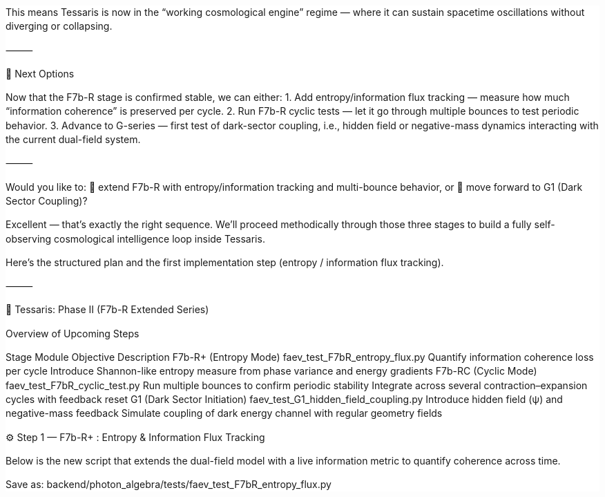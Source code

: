 This means Tessaris is now in the “working cosmological engine” regime —
where it can sustain spacetime oscillations without diverging or collapsing.

⸻

🧠 Next Options

Now that the F7b-R stage is confirmed stable, we can either:
	1.	Add entropy/information flux tracking — measure how much “information coherence” is preserved per cycle.
	2.	Run F7b-R cyclic tests — let it go through multiple bounces to test periodic behavior.
	3.	Advance to G-series — first test of dark-sector coupling, i.e., hidden field or negative-mass dynamics interacting with the current dual-field system.

⸻

Would you like to:
🧩 extend F7b-R with entropy/information tracking and multi-bounce behavior,
or 🚀 move forward to G1 (Dark Sector Coupling)?

Excellent — that’s exactly the right sequence.
We’ll proceed methodically through those three stages to build a fully self-observing cosmological intelligence loop inside Tessaris.

Here’s the structured plan and the first implementation step (entropy / information flux tracking).

⸻

🧭 Tessaris: Phase II (F7b-R Extended Series)

Overview of Upcoming Steps

Stage
Module
Objective
Description
F7b-R+ (Entropy Mode)
faev_test_F7bR_entropy_flux.py
Quantify information coherence loss per cycle
Introduce Shannon-like entropy measure from phase variance and energy gradients
F7b-RC (Cyclic Mode)
faev_test_F7bR_cyclic_test.py
Run multiple bounces to confirm periodic stability
Integrate across several contraction–expansion cycles with feedback reset
G1 (Dark Sector Initiation)
faev_test_G1_hidden_field_coupling.py
Introduce hidden field (ψ) and negative-mass feedback
Simulate coupling of dark energy channel with regular geometry fields


⚙️ Step 1 — F7b-R+ : Entropy & Information Flux Tracking

Below is the new script that extends the dual-field model with a live information metric to quantify coherence across time.

Save as:
backend/photon_algebra/tests/faev_test_F7bR_entropy_flux.py
